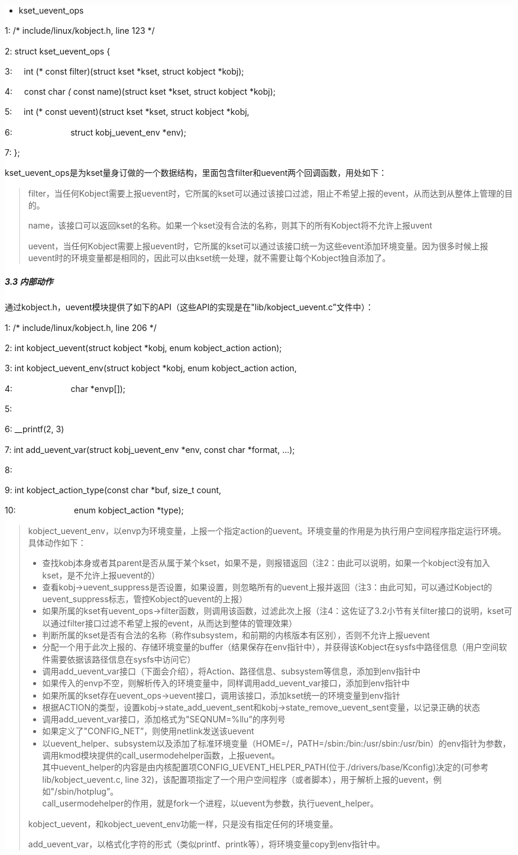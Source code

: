 - kset_uevent_ops

 1: /* include/linux/kobject.h, line 123 */

 2: struct kset_uevent_ops {

 3:     int (* const filter)(struct kset *kset, struct kobject *kobj);

 4:     const char *(* const name)(struct kset *kset, struct kobject *kobj);

 5:     int (* const uevent)(struct kset *kset, struct kobject *kobj,

 6:                         struct kobj_uevent_env *env);

 7: };

kset_uevent_ops是为kset量身订做的一个数据结构，里面包含filter和uevent两个回调函数，用处如下：

> filter，当任何Kobject需要上报uevent时，它所属的kset可以通过该接口过滤，阻止不希望上报的event，从而达到从整体上管理的目的。
> 
> name，该接口可以返回kset的名称。如果一个kset没有合法的名称，则其下的所有Kobject将不允许上报uvent
> 
> uevent，当任何Kobject需要上报uevent时，它所属的kset可以通过该接口统一为这些event添加环境变量。因为很多时候上报uevent时的环境变量都是相同的，因此可以由kset统一处理，就不需要让每个Kobject独自添加了。

##### 3.3 内部动作

通过kobject.h，uevent模块提供了如下的API（这些API的实现是在"lib/kobject_uevent.c”文件中）：

 1: /* include/linux/kobject.h, line 206 */

 2: int kobject_uevent(struct kobject *kobj, enum kobject_action action);

 3: int kobject_uevent_env(struct kobject *kobj, enum kobject_action action,

 4:                         char *envp[]);

 5:  

 6: __printf(2, 3)

 7: int add_uevent_var(struct kobj_uevent_env *env, const char *format, ...);

 8:  

 9: int kobject_action_type(const char *buf, size_t count,

 10:                         enum kobject_action *type);

> kobject_uevent_env，以envp为环境变量，上报一个指定action的uevent。环境变量的作用是为执行用户空间程序指定运行环境。具体动作如下：
> 
> - 查找kobj本身或者其parent是否从属于某个kset，如果不是，则报错返回（注2：由此可以说明，如果一个kobject没有加入kset，是不允许上报uevent的）
> - 查看kobj->uevent_suppress是否设置，如果设置，则忽略所有的uevent上报并返回（注3：由此可知，可以通过Kobject的uevent_suppress标志，管控Kobject的uevent的上报）
> - 如果所属的kset有uevent_ops->filter函数，则调用该函数，过滤此次上报（注4：这佐证了3.2小节有关filter接口的说明，kset可以通过filter接口过滤不希望上报的event，从而达到整体的管理效果）
> - 判断所属的kset是否有合法的名称（称作subsystem，和前期的内核版本有区别），否则不允许上报uevent
> - 分配一个用于此次上报的、存储环境变量的buffer（结果保存在env指针中），并获得该Kobject在sysfs中路径信息（用户空间软件需要依据该路径信息在sysfs中访问它）
> - 调用add_uevent_var接口（下面会介绍），将Action、路径信息、subsystem等信息，添加到env指针中
> - 如果传入的envp不空，则解析传入的环境变量中，同样调用add_uevent_var接口，添加到env指针中
> - 如果所属的kset存在uevent_ops->uevent接口，调用该接口，添加kset统一的环境变量到env指针
> - 根据ACTION的类型，设置kobj->state_add_uevent_sent和kobj->state_remove_uevent_sent变量，以记录正确的状态
> - 调用add_uevent_var接口，添加格式为"SEQNUM=%llu”的序列号
> - 如果定义了"CONFIG_NET”，则使用netlink发送该uevent
> - 以uevent_helper、subsystem以及添加了标准环境变量（HOME=/，PATH=/sbin:/bin:/usr/sbin:/usr/bin）的env指针为参数，调用kmod模块提供的call_usermodehelper函数，上报uevent。  
>     其中uevent_helper的内容是由内核配置项CONFIG_UEVENT_HELPER_PATH(位于./drivers/base/Kconfig)决定的(可参考lib/kobject_uevent.c, line 32)，该配置项指定了一个用户空间程序（或者脚本），用于解析上报的uevent，例如"/sbin/hotplug”。  
>     call_usermodehelper的作用，就是fork一个进程，以uevent为参数，执行uevent_helper。
> 
> kobject_uevent，和kobject_uevent_env功能一样，只是没有指定任何的环境变量。
> 
> add_uevent_var，以格式化字符的形式（类似printf、printk等），将环境变量copy到env指针中。